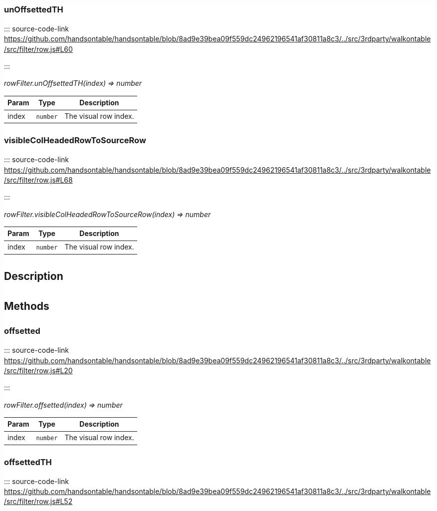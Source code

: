

### unOffsettedTH
  
::: source-code-link https://github.com/handsontable/handsontable/blob/8ad9e39bea09f559dc24962196541af30811a8c3/../src/3rdparty/walkontable/src/filter/row.js#L60

:::

_rowFilter.unOffsettedTH(index) ⇒ number_


| Param | Type | Description |
| --- | --- | --- |
| index | `number` | The visual row index. |



### visibleColHeadedRowToSourceRow
  
::: source-code-link https://github.com/handsontable/handsontable/blob/8ad9e39bea09f559dc24962196541af30811a8c3/../src/3rdparty/walkontable/src/filter/row.js#L68

:::

_rowFilter.visibleColHeadedRowToSourceRow(index) ⇒ number_


| Param | Type | Description |
| --- | --- | --- |
| index | `number` | The visual row index. |



## Description


## Methods

### offsetted
  
::: source-code-link https://github.com/handsontable/handsontable/blob/8ad9e39bea09f559dc24962196541af30811a8c3/../src/3rdparty/walkontable/src/filter/row.js#L20

:::

_rowFilter.offsetted(index) ⇒ number_


| Param | Type | Description |
| --- | --- | --- |
| index | `number` | The visual row index. |



### offsettedTH
  
::: source-code-link https://github.com/handsontable/handsontable/blob/8ad9e39bea09f559dc24962196541af30811a8c3/../src/3rdparty/walkontable/src/filter/row.js#L52
